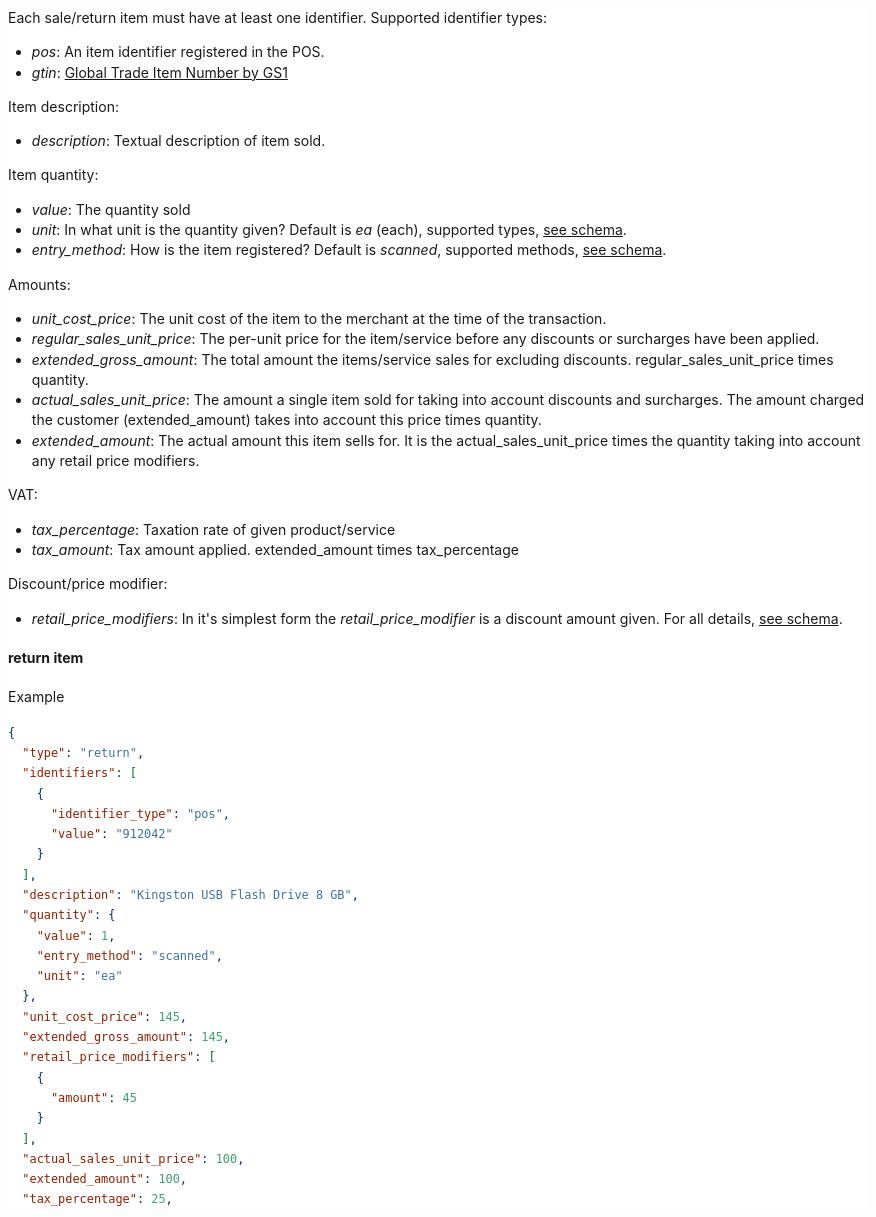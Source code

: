 Each sale/return item must have at least one identifier.
Supported identifier types:

- _pos_: An item identifier registered in the POS.
- _gtin_: [Global Trade Item Number by GS1](https://en.wikipedia.org/wiki/Global_Trade_Item_Number)

Item description:

- _description_: Textual description of item sold.

Item quantity:

- _value_: The quantity sold
- _unit_: In what unit is the quantity given? Default is _ea_ (each), supported types, [see schema](../../../schemas/json/retail/v1.0.json).
- _entry_method_: How is the item registered? Default is _scanned_, supported methods, [see schema](../../../schemas/json/retail/v1.0.json).

Amounts:

- _unit_cost_price_: The unit cost of the item to the merchant at the time of the transaction.
- _regular_sales_unit_price_: The per-unit price for the item/service before any discounts or surcharges have been applied.
- _extended_gross_amount_: The total amount the items/service sales for excluding discounts. regular_sales_unit_price times quantity.
- _actual_sales_unit_price_: The amount a single item sold for taking into account discounts and surcharges. The amount charged the customer (extended_amount) takes into account this price times quantity.
- _extended_amount_: The actual amount this item sells for. It is the actual_sales_unit_price times the quantity taking into account any retail price modifiers.

VAT:

- _tax_percentage_: Taxation rate of given product/service
- _tax_amount_: Tax amount applied. extended_amount times tax_percentage

Discount/price modifier:

- _retail_price_modifiers_: In it's simplest form the _retail_price_modifier_ is a discount amount given. For all details, [see schema](../../../schemas/json/retail/v1.0.json).

#### return item

Example

```json
{
  "type": "return",
  "identifiers": [
    {
      "identifier_type": "pos",
      "value": "912042"
    }
  ],
  "description": "Kingston USB Flash Drive 8 GB",
  "quantity": {
    "value": 1,
    "entry_method": "scanned",
    "unit": "ea"
  },
  "unit_cost_price": 145,
  "extended_gross_amount": 145,
  "retail_price_modifiers": [
    {
      "amount": 45
    }
  ],
  "actual_sales_unit_price": 100,
  "extended_amount": 100,
  "tax_percentage": 25,
```